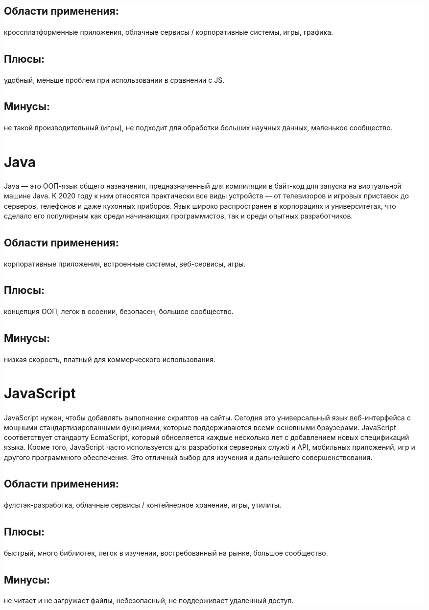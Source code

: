 ## Области применения: 
кроссплатформенные приложения, облачные сервисы / корпоративные системы, игры, графика.

## Плюсы: 
удобный, меньше проблем при использовании в сравнении с JS.

## Минусы: 
не такой производительный (игры), не подходит для обработки больших научных данных, маленькое сообщество.

# Java
Java — это ООП-язык общего назначения, предназначенный для компиляции в байт-код для запуска на виртуальной машине Java. К 2020 году к ним относятся практически все виды устройств — от телевизоров и игровых приставок до серверов, телефонов и даже кухонных приборов. Язык широко распространен в корпорациях и университетах, что сделало его популярным как среди начинающих программистов, так и среди опытных разработчиков.

## Области применения: 
корпоративные приложения, встроенные системы, веб-сервисы, игры.

## Плюсы: 
концепция ООП, легок в осоении, безопасен, большое сообщество.

## Минусы: 
низкая скорость, платный для коммерческого использования.

# JavaScript
JavaScript нужен, чтобы добавлять выполнение скриптов на сайты. Сегодня это универсальный язык веб-интерфейса с мощными стандартизированными функциями, которые поддерживаются всеми основными браузерами. JavaScript соответствует стандарту EcmaScript, который обновляется каждые несколько лет с добавлением новых спецификаций языка. Кроме того, JavaScript часто используется для разработки серверных служб и API, мобильных приложений, игр и другого программного обеспечения. Это отличный выбор для изучения и дальнейшего совершенствования.

## Области применения: 
фулстэк-разработка, облачные сервисы / контейнерное хранение, игры, утилиты.

## Плюсы: 
быстрый, много библиотек, легок в изучении, востребованный на рынке, большое сообщество.

## Минусы: 
не читает и не загружает файлы, небезопасный, не поддерживает удаленный доступ.
